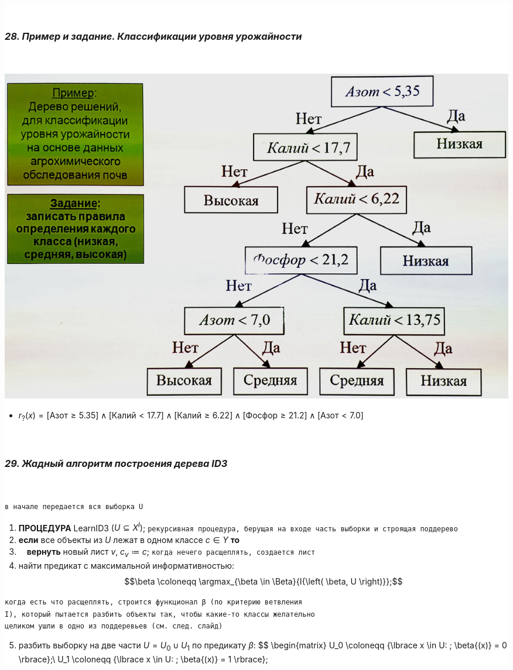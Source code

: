 &nbsp;

### ___28. Пример и задание. Классификации уровня урожайности___

&nbsp;

![СЛАЙД 28 НЕ ОТОБРАЖАЕТСЯ](images/img_2022_11_16_MLiAIS_lec5_slide28.jpg)

- $r_?(x) = [\text{Азот} \geqslant 5.35] \wedge [\text{Калий} < 17.7] \wedge [\text{Калий} \geqslant 6.22] \wedge [\text{Фосфор} \geqslant 21.2] \wedge [\text{Азот} < 7.0]$

&nbsp;

### ___29. Жадный алгоритм построения дерева ID3___

&nbsp;

```
в начале передается вся выборка U
```

1. __ПРОЦЕДУРА__ LearnID3 ${\left( U \subseteq X^l \right)}$;
```рекурсивная процедура, берущая на входе часть выборки и строящая поддерево```
2. __если__ все объекты из $U$ лежат в одном классе $c \in Y$ __то__
3. &emsp;__вернуть__ новый лист $v, \; c_v \coloneqq c$;
    ```когда нечего расщеплять, создается лист```
4. найти предикат с максимальной информативностью:
$$\beta \coloneqq \argmax_{\beta \in \Beta}{I{\left( \beta, U \right)}};$$
```
когда есть что расщеплять, строится функционал β (по критерию ветвления
I), который пытается разбить объекты так, чтобы какие-то классы желательно
целиком ушли в одно из поддеревьев (см. след. слайд)
```
5. разбить выборку на две части $U = U_0 \cup U_1$ по предикату $\beta$:
$$
\begin{matrix}
U_0 \coloneqq {\lbrace x \in U: \; \beta{(x)} = 0 \rbrace};\\
U_1 \coloneqq {\lbrace x \in U: \; \beta{(x)} = 1 \rbrace};
```